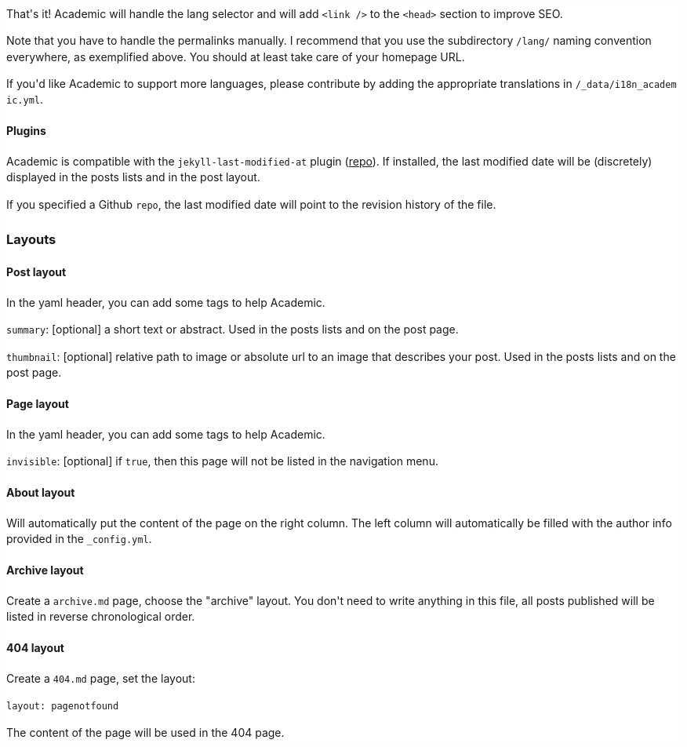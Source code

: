 That's it!
Academic will handle the lang selector and will add `<link />` to the `<head>` section to improve SEO.

Note that you have to handle the permalinks manually.
I recommend that you use the subdirectory `/lang/` naming convention everywhere, as exemplified above.
You should at least take care of your homepage URL.

If you'd like Academic to support more languages, please contribute by adding the appropriate translations in `/_data/i18n_academic.yml`.

#### Plugins

Academic is compatible with the `jekyll-last-modified-at` plugin ([repo](https://github.com/gjtorikian/jekyll-last-modified-at)). If installed, the last modified date will be (discretely) displayed in the posts lists and in the post layout.

If you specified a Github `repo`, the last modified date will point to the revision history of the file.

### Layouts

#### Post layout

In the yaml header, you can add some tags to help Academic.

`summary`: [optional] a short text or abstract. Used in the posts lists and on the post page.

`thumbnail`: [optional] relative path to image or absolute url to an image that describes your post. Used in the posts lists and on the post page.

#### Page layout

In the yaml header, you can add some tags to help Academic.

`invisible`: [optional] if `true`, then this page will not be listed in the navigation menu.

#### About layout

Will automatically put the content of the page on the right column. The left column will automatically be filled with the author info provided in the `_config.yml`.

#### Archive layout

Create a `archive.md` page, choose the "archive" layout. You don't need to write anything in this file, all posts published will be listed in reverse chronological order.

#### 404 layout

Create a `404.md` page, set the layout:

```
layout: pagenotfound
```

The content of the page will be used in the 404 page.
